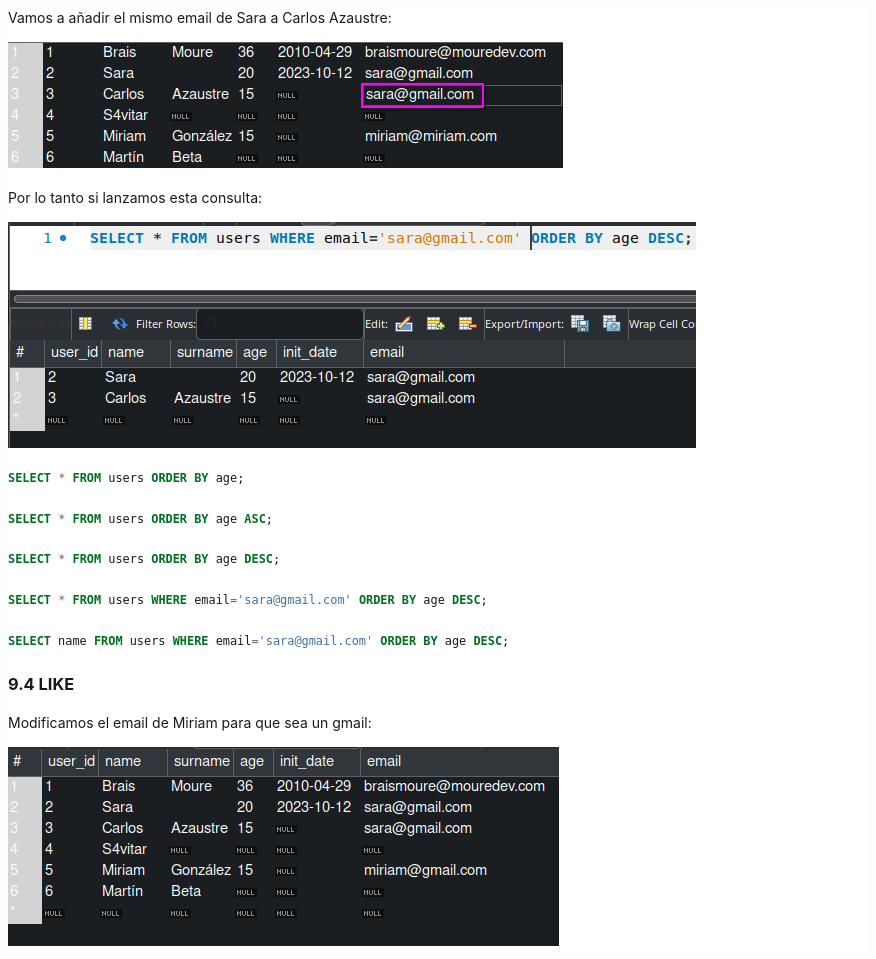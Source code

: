 Vamos a añadir el mismo email de Sara a Carlos Azaustre:

![image.png](images/image%2022.png)

Por lo tanto si lanzamos esta consulta:

![image.png](images/image%2023.png)

```sql
SELECT * FROM users ORDER BY age;

SELECT * FROM users ORDER BY age ASC;

SELECT * FROM users ORDER BY age DESC;

SELECT * FROM users WHERE email='sara@gmail.com' ORDER BY age DESC;

SELECT name FROM users WHERE email='sara@gmail.com' ORDER BY age DESC;
```

### 9.4 LIKE

Modificamos el email de Miriam para que sea un gmail:

![image.png](images/image%2024.png)
